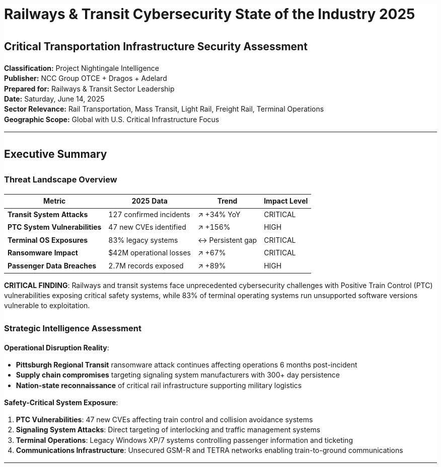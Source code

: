 # Railways & Transit Cybersecurity State of the Industry 2025
## Critical Transportation Infrastructure Security Assessment

**Classification:** Project Nightingale Intelligence  
**Publisher:** NCC Group OTCE + Dragos + Adelard  
**Prepared for:** Railways & Transit Sector Leadership  
**Date:** Saturday, June 14, 2025  
**Sector Relevance:** Rail Transportation, Mass Transit, Light Rail, Freight Rail, Terminal Operations  
**Geographic Scope:** Global with U.S. Critical Infrastructure Focus  

---

## Executive Summary

### Threat Landscape Overview
| Metric | 2025 Data | Trend | Impact Level |
|--------|-----------|-------|--------------|
| **Transit System Attacks** | 127 confirmed incidents | ↗️ +34% YoY | CRITICAL |
| **PTC System Vulnerabilities** | 47 new CVEs identified | ↗️ +156% | HIGH |
| **Terminal OS Exposures** | 83% legacy systems | ↔️ Persistent gap | CRITICAL |
| **Ransomware Impact** | $42M operational losses | ↗️ +67% | CRITICAL |
| **Passenger Data Breaches** | 2.7M records exposed | ↗️ +89% | HIGH |

**CRITICAL FINDING**: Railways and transit systems face unprecedented cybersecurity challenges with Positive Train Control (PTC) vulnerabilities exposing critical safety systems, while 83% of terminal operating systems run unsupported software versions vulnerable to exploitation.

### Strategic Intelligence Assessment

**Operational Disruption Reality**: 
- **Pittsburgh Regional Transit** ransomware attack continues affecting operations 6 months post-incident
- **Supply chain compromises** targeting signaling system manufacturers with 300+ day persistence
- **Nation-state reconnaissance** of critical rail infrastructure supporting military logistics

**Safety-Critical System Exposure**:
1. **PTC Vulnerabilities**: 47 new CVEs affecting train control and collision avoidance systems
2. **Signaling System Attacks**: Direct targeting of interlocking and traffic management systems  
3. **Terminal Operations**: Legacy Windows XP/7 systems controlling passenger information and ticketing
4. **Communications Infrastructure**: Unsecured GSM-R and TETRA networks enabling train-to-ground communications

---